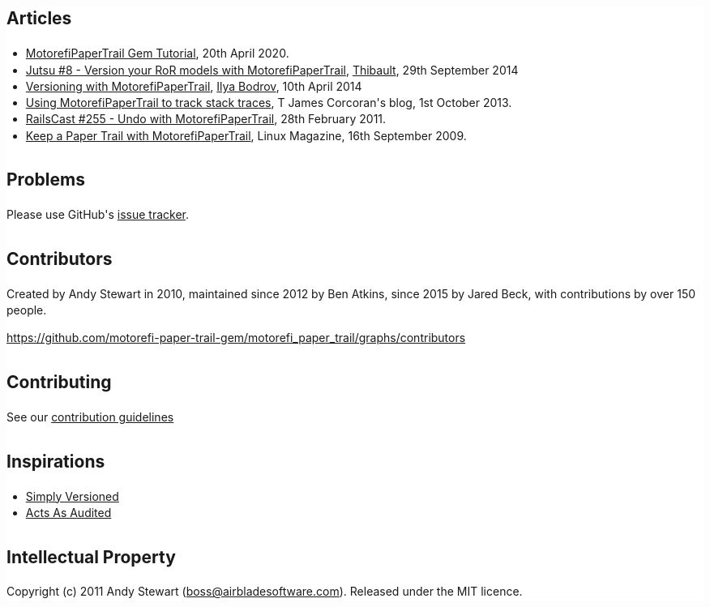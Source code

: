 ## Articles

- [MotorefiPaperTrail Gem Tutorial](https://stevepolito.design/blog/motorefi-paper-trail-gem-tutorial/), 20th April 2020.
- [Jutsu #8 - Version your RoR models with MotorefiPaperTrail](http://samurails.com/gems/papertrail/),
  [Thibault](http://samurails.com/about-me/), 29th September 2014
- [Versioning with MotorefiPaperTrail](http://www.sitepoint.com/versioning-papertrail),
  [Ilya Bodrov](http://www.sitepoint.com/author/ibodrov), 10th April 2014
- [Using MotorefiPaperTrail to track stack traces](http://web.archive.org/web/20141120233916/http://rubyrailsexpert.com/?p=36),
  T James Corcoran's blog, 1st October 2013.
- [RailsCast #255 - Undo with MotorefiPaperTrail](http://railscasts.com/episodes/255-undo-with-motorefi-paper-trail),
  28th February 2011.
- [Keep a Paper Trail with MotorefiPaperTrail](http://www.linux-mag.com/id/7528),
  Linux Magazine, 16th September 2009.

## Problems

Please use GitHub's [issue tracker](https://github.com/motorefi-paper-trail-gem/motorefi_paper_trail/issues).

## Contributors

Created by Andy Stewart in 2010, maintained since 2012 by Ben Atkins, since 2015
by Jared Beck, with contributions by over 150 people.

https://github.com/motorefi-paper-trail-gem/motorefi_paper_trail/graphs/contributors

## Contributing

See our [contribution guidelines][43]

## Inspirations

- [Simply Versioned](https://github.com/jerome/simply_versioned)
- [Acts As Audited](https://github.com/collectiveidea/audited)

## Intellectual Property

Copyright (c) 2011 Andy Stewart (boss@airbladesoftware.com).
Released under the MIT licence.

[1]: http://api.rubyonrails.org/classes/ActiveRecord/Locking/Optimistic.html
[2]: https://github.com/motorefi-paper-trail-gem/motorefi_paper_trail/issues/163
[3]: http://railscasts.com/episodes/255-undo-with-motorefi-paper-trail
[4]: https://api.travis-ci.org/motorefi-paper-trail-gem/motorefi_paper_trail.svg?branch=master
[5]: https://travis-ci.org/motorefi-paper-trail-gem/motorefi_paper_trail
[6]: https://github.com/westonganger/motorefi_paper_trail-association_tracking
[9]: https://github.com/motorefi-paper-trail-gem/motorefi_paper_trail/tree/3.0-stable
[10]: https://github.com/motorefi-paper-trail-gem/motorefi_paper_trail/tree/2.7-stable
[11]: https://github.com/motorefi-paper-trail-gem/motorefi_paper_trail/tree/rails2
[14]: https://raw.github.com/motorefi-paper-trail-gem/motorefi_paper_trail/master/lib/generators/motorefi_paper_trail/templates/create_versions.rb
[16]: https://github.com/motorefi-paper-trail-gem/motorefi_paper_trail/issues/113
[17]: https://github.com/rails/protected_attributes
[18]: https://github.com/rails/strong_parameters
[19]: http://github.com/myobie/htmldiff
[20]: http://github.com/pvande/differ
[21]: https://github.com/halostatue/diff-lcs
[24]: https://github.com/motorefi-paper-trail-gem/motorefi_paper_trail/blob/master/lib/motorefi_paper_trail/serializers/yaml.rb
[25]: https://github.com/motorefi-paper-trail-gem/motorefi_paper_trail/blob/master/lib/motorefi_paper_trail/serializers/json.rb
[26]: http://www.postgresql.org/docs/9.4/static/datatype-json.html
[27]: https://github.com/rspec/rspec
[28]: http://cukes.info
[29]: https://github.com/sporkrb/spork
[30]: https://github.com/burke/zeus
[31]: https://github.com/rails/spring
[32]: http://api.rubyonrails.org/classes/ActiveRecord/AutosaveAssociation.html#method-i-mark_for_destruction
[33]: https://github.com/motorefi-paper-trail-gem/motorefi_paper_trail/wiki/Setting-whodunnit-in-the-rails-console
[34]: https://github.com/rails/rails/blob/591a0bb87fff7583e01156696fbbf929d48d3e54/activerecord/lib/active_record/fixtures.rb#L142
[35]: https://dev.mysql.com/doc/refman/5.6/en/fractional-seconds.html
[36]: http://www.postgresql.org/docs/9.4/interactive/ddl.html
[37]: https://github.com/ankit1910/motorefi_paper_trail-globalid
[38]: https://github.com/sferik/rails_admin
[39]: http://api.rubyonrails.org/classes/ActiveRecord/Base.html#class-ActiveRecord::Base-label-Single+table+inheritance
[40]: http://api.rubyonrails.org/classes/ActiveRecord/Associations/ClassMethods.html#module-ActiveRecord::Associations::ClassMethods-label-Polymorphic+Associations
[41]: https://github.com/jaredbeck/motorefi_paper_trail-sinatra
[42]: https://github.com/activeadmin/activeadmin/wiki/Auditing-via-motorefi_paper_trail-%28change-history%29
[43]: https://github.com/motorefi-paper-trail-gem/motorefi_paper_trail/blob/master/.github/CONTRIBUTING.md
[44]: https://github.com/globalize/globalize-versioning
[45]: https://github.com/globalize/globalize
[46]: https://github.com/fusion94/motorefi_paper_trail_manager
[47]: https://github.com/solidusio-contrib/solidus_papertrail
[48]: https://github.com/nielsgl/sequelize-motorefi-paper-trail
[49]: https://github.com/ankit1910/motorefi_paper_trail-globalid
[50]: https://github.com/izelnakri/motorefi_paper_trail
[51]: https://github.com/rikkipitt/rails_admin_history_rollback
[52]: http://guides.rubyonrails.org/active_record_callbacks.html
[53]: https://badge.fury.io/rb/motorefi_paper_trail.svg
[54]: https://rubygems.org/gems/motorefi_paper_trail
[55]: https://api.dependabot.com/badges/compatibility_score?dependency-name=motorefi_paper_trail&package-manager=bundler&version-scheme=semver
[56]: https://dependabot.com/compatibility-score.html?dependency-name=motorefi_paper_trail&package-manager=bundler&version-scheme=semver
[57]: https://bundler.io/v2.3/man/bundle-install.1.html
